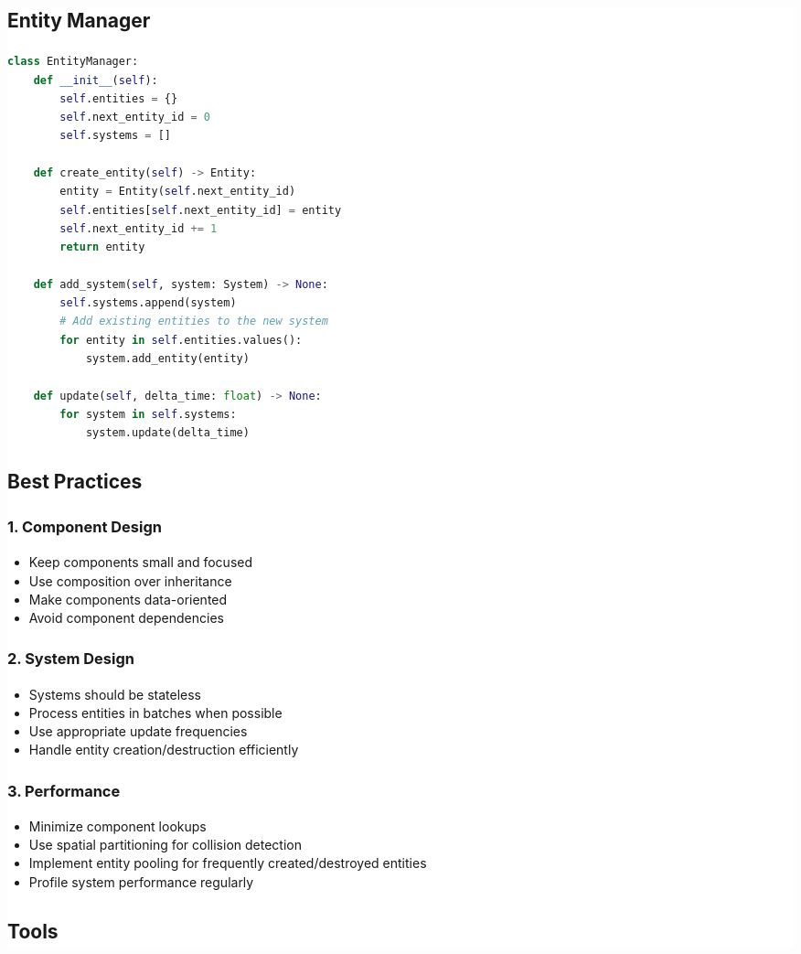 ## Entity Manager

```python
class EntityManager:
    def __init__(self):
        self.entities = {}
        self.next_entity_id = 0
        self.systems = []

    def create_entity(self) -> Entity:
        entity = Entity(self.next_entity_id)
        self.entities[self.next_entity_id] = entity
        self.next_entity_id += 1
        return entity

    def add_system(self, system: System) -> None:
        self.systems.append(system)
        # Add existing entities to the new system
        for entity in self.entities.values():
            system.add_entity(entity)

    def update(self, delta_time: float) -> None:
        for system in self.systems:
            system.update(delta_time)
```

## Best Practices

### 1. Component Design

- Keep components small and focused
- Use composition over inheritance
- Make components data-oriented
- Avoid component dependencies

### 2. System Design

- Systems should be stateless
- Process entities in batches when possible
- Use appropriate update frequencies
- Handle entity creation/destruction efficiently

### 3. Performance

- Minimize component lookups
- Use spatial partitioning for collision detection
- Implement entity pooling for frequently created/destroyed entities
- Profile system performance regularly

## Tools
